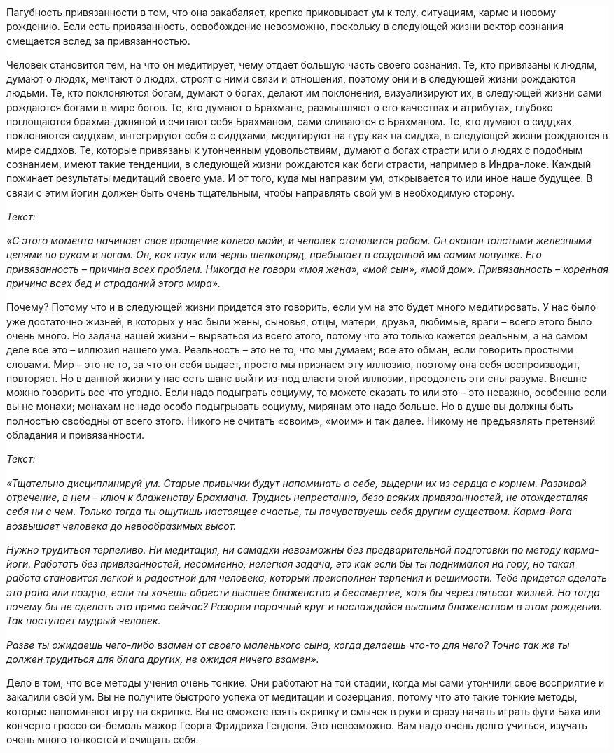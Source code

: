  Пагубность привязанности в том, что она закабаляет, крепко приковывает ум к телу, ситуациям, карме и новому рождению. Если есть привязанность, освобождение невозможно, поскольку в следующей жизни вектор сознания смещается вслед за привязанностью.

 Человек становится тем, на что он медитирует, чему отдает большую часть своего сознания. Те, кто привязаны к людям, думают о людях, мечтают о людях, строят с ними связи и отношения, поэтому они и в следующей жизни рождаются людьми. Те, кто поклоняются богам, думают о богах, делают им поклонения, визуализируют их, в следующей жизни сами рождаются богами в мире богов. Те, кто думают о Брахмане, размышляют о его качествах и атрибутах, глубоко поглощаются брахма-джняной и считают себя Брахманом, сами сливаются с Брахманом. Те, кто думают о сиддхах, поклоняются сиддхам, интегрируют себя с сиддхами, медитируют на гуру как на сиддха, в следующей жизни рождаются в мире сиддхов. Те, которые привязаны к утонченным удовольствиям, думают о богах страсти или о людях с подобным сознанием, имеют такие тенденции, в следующей жизни рождаются как боги страсти, например в Индра-локе. Каждый пожинает результаты медитаций своего ума. И от того, куда мы направим ум, открывается то или иное наше будущее. В связи с этим йогин должен быть очень тщательным, чтобы направлять свой ум в необходимую сторону.

  
_Текст:_ 

 _«С этого момента начинает свое вращение колесо майи, и человек становится рабом. Он окован толстыми железными цепями по рукам и ногам. Он, как паук или червь шелкопряд, пребывает в созданной им самим ловушке. Его привязанность – причина всех проблем. Никогда не говори «моя жена», «мой сын», «мой дом». Привязанность – коренная причина всех бед и страданий этого мира»._ 

  
 Почему? Потому что и в следующей жизни придется это говорить, если ум на это будет много медитировать. У нас было уже достаточно жизней, в которых у нас были жены, сыновья, отцы, матери, друзья, любимые, враги – всего этого было очень много. Но задача нашей жизни – вырваться из всего этого, потому что это только кажется реальным, а на самом деле все это – иллюзия нашего ума. Реальность – это не то, что мы думаем; все это обман, если говорить простыми словами. Мир – это не то, за что он себя выдает, просто мы признаем эту иллюзию, поэтому она себя воспроизводит, повторяет. Но в данной жизни у нас есть шанс выйти из-под власти этой иллюзии, преодолеть эти сны разума. Внешне можно говорить все что угодно. Если надо подыграть социуму, то можете сказать то или это – это неважно, особенно если вы не монахи; монахам не надо особо подыгрывать социуму, мирянам это надо больше. Но в душе вы должны быть полностью свободны от всего этого. Никого не считать «своим», «моим» и так далее. Никому не предъявлять претензий обладания и привязанности.

  
_Текст:_ 

 _«Тщательно дисциплинируй ум. Старые привычки будут напоминать о себе, выдерни их из сердца с корнем. Развивай отречение, в нем – ключ к блаженству Брахмана. Трудись непрестанно, безо всяких привязанностей, не отождествляя себя ни с чем. Только тогда ты ощутишь настоящее счастье, ты почувствуешь себя другим существом. Карма-йога возвышает человека до невообразимых высот._ 

 _Нужно трудиться терпеливо. Ни медитация, ни самадхи невозможны без предварительной подготовки по методу карма-йоги. Работать без привязанностей, несомненно, нелегкая задача, это как если бы ты поднимался на гору, но такая работа становится легкой и радостной для человека, который преисполнен терпения и решимости. Тебе придется сделать это рано или поздно, если ты хочешь обрести высшее блаженство и бессмертие, хотя бы через пятьсот жизней. Но тогда почему бы не сделать это прямо сейчас? Разорви порочный круг и наслаждайся высшим блаженством в этом рождении. Так поступает мудрый человек._ 

 _Разве ты ожидаешь чего-либо взамен от своего маленького сына, когда делаешь что-то для него? Точно так же ты должен трудиться для блага других, не ожидая ничего взамен»._ 

  
 Дело в том, что все методы учения очень тонкие. Они работают на той стадии, когда мы сами утончили свое восприятие и закалили свой ум. Вы не получите быстрого успеха от медитации и созерцания, потому что это такие тонкие методы, которые напоминают игру на скрипке. Вы не сможете взять скрипку и смычек в руки и сразу начать играть фуги Баха или кончерто гроссо си-бемоль мажор Георга Фридриха Генделя. Это невозможно. Вам надо очень долго учиться, изучать очень много тонкостей и очищать себя.
